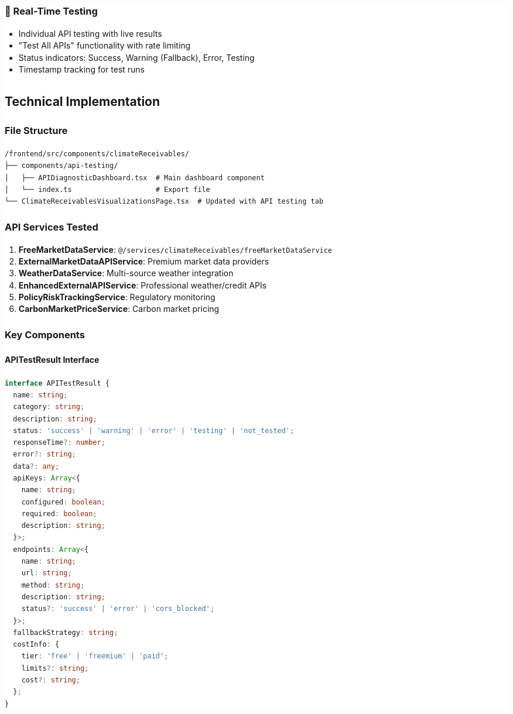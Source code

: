 ### 🔄 Real-Time Testing
- Individual API testing with live results
- "Test All APIs" functionality with rate limiting
- Status indicators: Success, Warning (Fallback), Error, Testing
- Timestamp tracking for test runs

## Technical Implementation

### File Structure
```
/frontend/src/components/climateReceivables/
├── components/api-testing/
│   ├── APIDiagnosticDashboard.tsx  # Main dashboard component
│   └── index.ts                    # Export file
└── ClimateReceivablesVisualizationsPage.tsx  # Updated with API testing tab
```

### API Services Tested
1. **FreeMarketDataService**: `@/services/climateReceivables/freeMarketDataService`
2. **ExternalMarketDataAPIService**: Premium market data providers
3. **WeatherDataService**: Multi-source weather integration
4. **EnhancedExternalAPIService**: Professional weather/credit APIs
5. **PolicyRiskTrackingService**: Regulatory monitoring
6. **CarbonMarketPriceService**: Carbon market pricing

### Key Components

#### APITestResult Interface
```typescript
interface APITestResult {
  name: string;
  category: string;
  description: string;
  status: 'success' | 'warning' | 'error' | 'testing' | 'not_tested';
  responseTime?: number;
  error?: string;
  data?: any;
  apiKeys: Array<{
    name: string;
    configured: boolean;
    required: boolean;
    description: string;
  }>;
  endpoints: Array<{
    name: string;
    url: string;
    method: string;
    description: string;
    status?: 'success' | 'error' | 'cors_blocked';
  }>;
  fallbackStrategy: string;
  costInfo: {
    tier: 'free' | 'freemium' | 'paid';
    limits?: string;
    cost?: string;
  };
}
```
